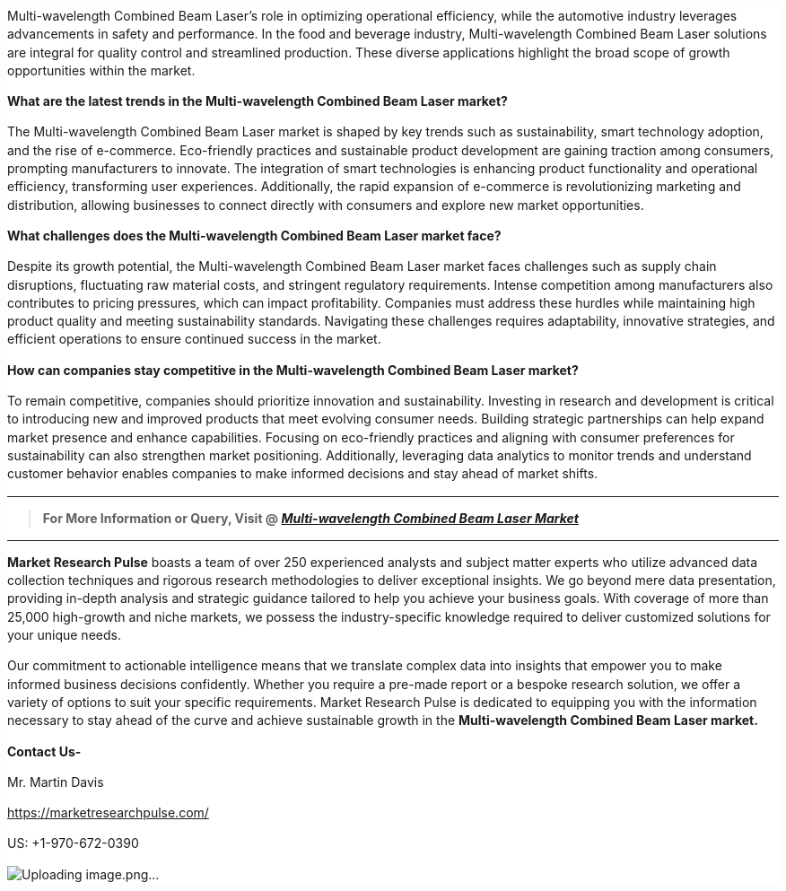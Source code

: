 Multi-wavelength Combined Beam Laser&rsquo;s role in optimizing operational efficiency, while the automotive industry leverages advancements in safety and performance. In the food and beverage industry, Multi-wavelength Combined Beam Laser solutions are integral for quality control and streamlined production. These diverse applications highlight the broad scope of growth opportunities within the market.</p><p><strong>What are the latest trends in the Multi-wavelength Combined Beam Laser market?</strong></p><p>The Multi-wavelength Combined Beam Laser market is shaped by key trends such as sustainability, smart technology adoption, and the rise of e-commerce. Eco-friendly practices and sustainable product development are gaining traction among consumers, prompting manufacturers to innovate. The integration of smart technologies is enhancing product functionality and operational efficiency, transforming user experiences. Additionally, the rapid expansion of e-commerce is revolutionizing marketing and distribution, allowing businesses to connect directly with consumers and explore new market opportunities.</p><p><strong>What challenges does the Multi-wavelength Combined Beam Laser market face?</strong></p><p>Despite its growth potential, the Multi-wavelength Combined Beam Laser market faces challenges such as supply chain disruptions, fluctuating raw material costs, and stringent regulatory requirements. Intense competition among manufacturers also contributes to pricing pressures, which can impact profitability. Companies must address these hurdles while maintaining high product quality and meeting sustainability standards. Navigating these challenges requires adaptability, innovative strategies, and efficient operations to ensure continued success in the market.</p><p><strong>How can companies stay competitive in the Multi-wavelength Combined Beam Laser market?</strong></p><p>To remain competitive, companies should prioritize innovation and sustainability. Investing in research and development is critical to introducing new and improved products that meet evolving consumer needs. Building strategic partnerships can help expand market presence and enhance capabilities. Focusing on eco-friendly practices and aligning with consumer preferences for sustainability can also strengthen market positioning. Additionally, leveraging data analytics to monitor trends and understand customer behavior enables companies to make informed decisions and stay ahead of market shifts.</p><hr /><blockquote><p><strong>For More Information or Query, Visit @&nbsp;<em><a href="https://marketresearchpulse.com/report/22819/multi-wavelength-combined-beam-laser-market?utm_source=Linkedin&utm_medium=027">Multi-wavelength Combined Beam Laser Market</a></em></strong></p></blockquote><hr /><p><strong>Market Research Pulse</strong> boasts a team of over 250 experienced analysts and subject matter experts who utilize advanced data collection techniques and rigorous research methodologies to deliver exceptional insights. We go beyond mere data presentation, providing in-depth analysis and strategic guidance tailored to help you achieve your business goals. With coverage of more than 25,000 high-growth and niche markets, we possess the industry-specific knowledge required to deliver customized solutions for your unique needs.</p><p>Our commitment to actionable intelligence means that we translate complex data into insights that empower you to make informed business decisions confidently. Whether you require a pre-made report or a bespoke research solution, we offer a variety of options to suit your specific requirements. Market Research Pulse is dedicated to equipping you with the information necessary to stay ahead of the curve and achieve sustainable growth in the <strong>Multi-wavelength Combined Beam Laser market.</strong></p><p><strong>Contact Us-</strong></p><p>Mr. Martin Davis</p><p>https://marketresearchpulse.com/</p><p>US: +1-970-672-0390</p>
![Uploading image.png…]()
